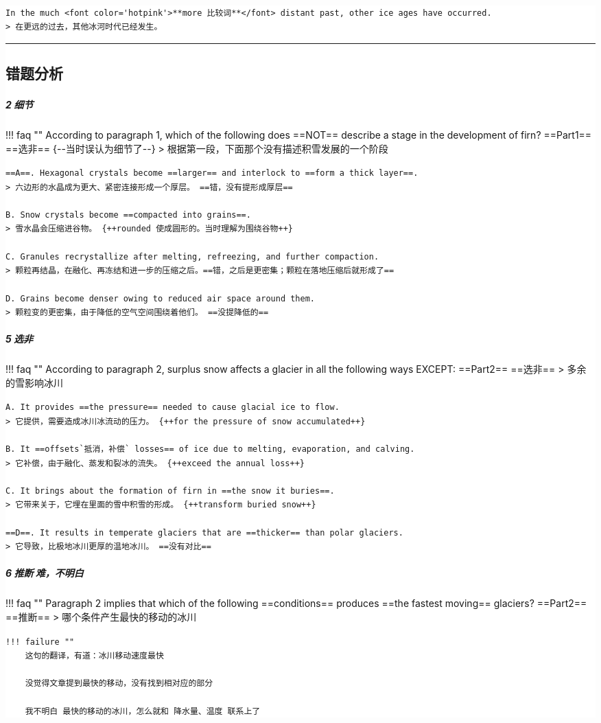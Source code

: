     In the much <font color='hotpink'>**more 比较词**</font> distant past, other ice ages have occurred.
    > 在更远的过去，其他冰河时代已经发生。

---

## 错题分析
##### 2 细节

!!! faq ""
    According to paragraph 1, which of the following does ==NOT== describe a stage in the development of firn? ==Part1== ==选非== {--当时误认为细节了--}
    > 根据第一段，下面那个没有描述积雪发展的一个阶段
    
    ==A==. Hexagonal crystals become ==larger== and interlock to ==form a thick layer==.
    > 六边形的水晶成为更大、紧密连接形成一个厚层。 ==错，没有提形成厚层==
    
    B. Snow crystals become ==compacted into grains==.
    > 雪水晶会压缩进谷物。 {++rounded 使成圆形的。当时理解为围绕谷物++}
    
    C. Granules recrystallize after melting, refreezing, and further compaction.
    > 颗粒再结晶，在融化、再冻结和进一步的压缩之后。==错，之后是更密集；颗粒在落地压缩后就形成了==
    
    D. Grains become denser owing to reduced air space around them.
    > 颗粒变的更密集，由于降低的空气空间围绕着他们。 ==没提降低的==

##### 5 选非

!!! faq ""
    According to paragraph 2, surplus snow affects a glacier in all the following ways EXCEPT: ==Part2== ==选非==
    > 多余的雪影响冰川
    
    A. It provides ==the pressure== needed to cause glacial ice to flow.
    > 它提供，需要造成冰川冰流动的压力。 {++for the pressure of snow accumulated++}
    
    B. It ==offsets`抵消，补偿` losses== of ice due to melting, evaporation, and calving.
    > 它补偿，由于融化、蒸发和裂冰的流失。 {++exceed the annual loss++}
    
    C. It brings about the formation of firn in ==the snow it buries==.
    > 它带来关于，它埋在里面的雪中积雪的形成。 {++transform buried snow++}
    
    ==D==. It results in temperate glaciers that are ==thicker== than polar glaciers.
    > 它导致，比极地冰川更厚的温地冰川。 ==没有对比==

##### 6 推断 难，不明白

!!! faq ""
    Paragraph 2 implies that which of the following ==conditions== produces ==the fastest moving== glaciers? ==Part2== ==推断==
    > 哪个条件产生最快的移动的冰川
    
    !!! failure ""
        这句的翻译，有道：冰川移动速度最快
        
        没觉得文章提到最快的移动，没有找到相对应的部分
        
        我不明白 最快的移动的冰川，怎么就和 降水量、温度 联系上了
        